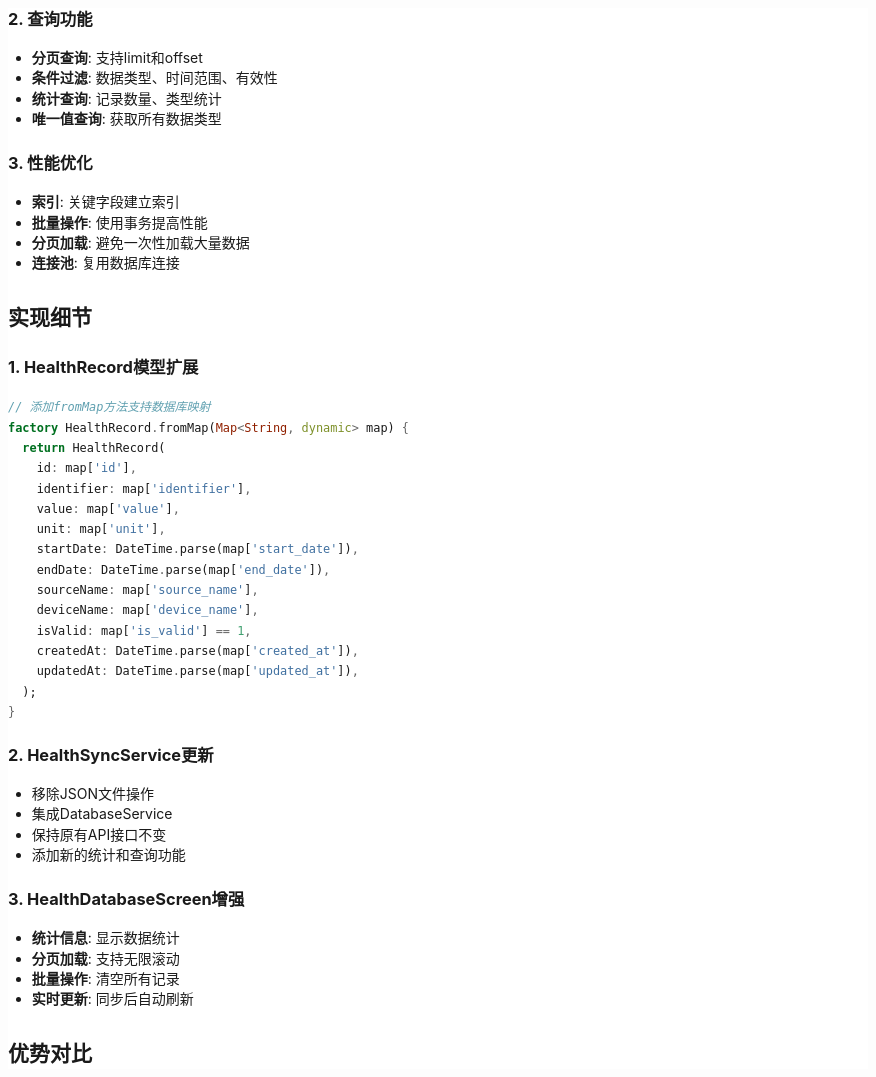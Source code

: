 ### 2. 查询功能

- **分页查询**: 支持limit和offset
- **条件过滤**: 数据类型、时间范围、有效性
- **统计查询**: 记录数量、类型统计
- **唯一值查询**: 获取所有数据类型

### 3. 性能优化

- **索引**: 关键字段建立索引
- **批量操作**: 使用事务提高性能
- **分页加载**: 避免一次性加载大量数据
- **连接池**: 复用数据库连接

## 实现细节

### 1. HealthRecord模型扩展

```dart
// 添加fromMap方法支持数据库映射
factory HealthRecord.fromMap(Map<String, dynamic> map) {
  return HealthRecord(
    id: map['id'],
    identifier: map['identifier'],
    value: map['value'],
    unit: map['unit'],
    startDate: DateTime.parse(map['start_date']),
    endDate: DateTime.parse(map['end_date']),
    sourceName: map['source_name'],
    deviceName: map['device_name'],
    isValid: map['is_valid'] == 1,
    createdAt: DateTime.parse(map['created_at']),
    updatedAt: DateTime.parse(map['updated_at']),
  );
}
```

### 2. HealthSyncService更新

- 移除JSON文件操作
- 集成DatabaseService
- 保持原有API接口不变
- 添加新的统计和查询功能

### 3. HealthDatabaseScreen增强

- **统计信息**: 显示数据统计
- **分页加载**: 支持无限滚动
- **批量操作**: 清空所有记录
- **实时更新**: 同步后自动刷新

## 优势对比

